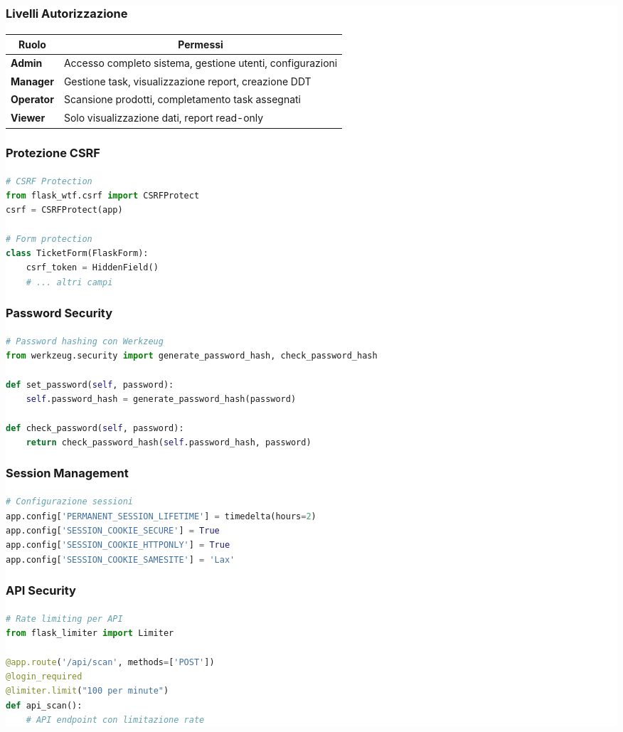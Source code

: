 ### Livelli Autorizzazione
| Ruolo | Permessi |
|-------|----------|
| **Admin** | Accesso completo sistema, gestione utenti, configurazioni |
| **Manager** | Gestione task, visualizzazione report, creazione DDT |
| **Operator** | Scansione prodotti, completamento task assegnati |
| **Viewer** | Solo visualizzazione dati, report read-only |

### Protezione CSRF
```python
# CSRF Protection
from flask_wtf.csrf import CSRFProtect
csrf = CSRFProtect(app)

# Form protection
class TicketForm(FlaskForm):
    csrf_token = HiddenField()
    # ... altri campi
```

### Password Security
```python
# Password hashing con Werkzeug
from werkzeug.security import generate_password_hash, check_password_hash

def set_password(self, password):
    self.password_hash = generate_password_hash(password)

def check_password(self, password):
    return check_password_hash(self.password_hash, password)
```

### Session Management
```python
# Configurazione sessioni
app.config['PERMANENT_SESSION_LIFETIME'] = timedelta(hours=2)
app.config['SESSION_COOKIE_SECURE'] = True
app.config['SESSION_COOKIE_HTTPONLY'] = True
app.config['SESSION_COOKIE_SAMESITE'] = 'Lax'
```

### API Security
```python
# Rate limiting per API
from flask_limiter import Limiter

@app.route('/api/scan', methods=['POST'])
@login_required
@limiter.limit("100 per minute")
def api_scan():
    # API endpoint con limitazione rate
```
